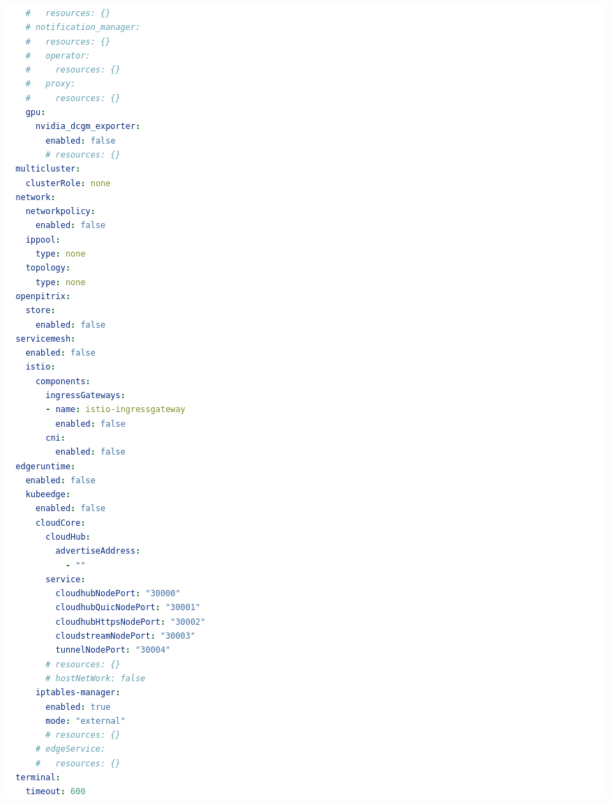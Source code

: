 ```yaml
    #   resources: {}
    # notification_manager:
    #   resources: {}
    #   operator:
    #     resources: {}
    #   proxy:
    #     resources: {}
    gpu:
      nvidia_dcgm_exporter:
        enabled: false
        # resources: {}
  multicluster:
    clusterRole: none
  network:
    networkpolicy:
      enabled: false
    ippool:
      type: none
    topology:
      type: none
  openpitrix:
    store:
      enabled: false
  servicemesh:
    enabled: false
    istio:
      components:
        ingressGateways:
        - name: istio-ingressgateway
          enabled: false
        cni:
          enabled: false
  edgeruntime:
    enabled: false
    kubeedge:
      enabled: false
      cloudCore:
        cloudHub:
          advertiseAddress:
            - ""
        service:
          cloudhubNodePort: "30000"
          cloudhubQuicNodePort: "30001"
          cloudhubHttpsNodePort: "30002"
          cloudstreamNodePort: "30003"
          tunnelNodePort: "30004"
        # resources: {}
        # hostNetWork: false
      iptables-manager:
        enabled: true
        mode: "external"
        # resources: {}
      # edgeService:
      #   resources: {}
  terminal:
    timeout: 600
```
